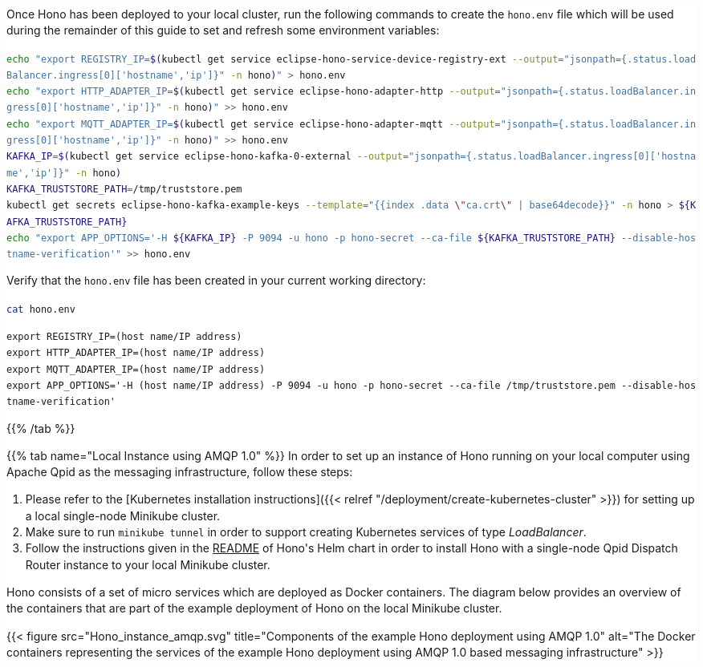 Once Hono has been deployed to your local cluster, run the following commands to create the `hono.env` file which will
be used during the remainder of this guide to set and refresh some environment variables:

~~~sh
echo "export REGISTRY_IP=$(kubectl get service eclipse-hono-service-device-registry-ext --output="jsonpath={.status.loadBalancer.ingress[0]['hostname','ip']}" -n hono)" > hono.env
echo "export HTTP_ADAPTER_IP=$(kubectl get service eclipse-hono-adapter-http --output="jsonpath={.status.loadBalancer.ingress[0]['hostname','ip']}" -n hono)" >> hono.env
echo "export MQTT_ADAPTER_IP=$(kubectl get service eclipse-hono-adapter-mqtt --output="jsonpath={.status.loadBalancer.ingress[0]['hostname','ip']}" -n hono)" >> hono.env
KAFKA_IP=$(kubectl get service eclipse-hono-kafka-0-external --output="jsonpath={.status.loadBalancer.ingress[0]['hostname','ip']}" -n hono)
KAFKA_TRUSTSTORE_PATH=/tmp/truststore.pem
kubectl get secrets eclipse-hono-kafka-example-keys --template="{{index .data \"ca.crt\" | base64decode}}" -n hono > ${KAFKA_TRUSTSTORE_PATH}
echo "export APP_OPTIONS='-H ${KAFKA_IP} -P 9094 -u hono -p hono-secret --ca-file ${KAFKA_TRUSTSTORE_PATH} --disable-hostname-verification'" >> hono.env
~~~

Verify that the `hono.env` file has been created in your current working directory:

~~~sh
cat hono.env
~~~
~~~
export REGISTRY_IP=(host name/IP address)
export HTTP_ADAPTER_IP=(host name/IP address)
export MQTT_ADAPTER_IP=(host name/IP address)
export APP_OPTIONS='-H (host name/IP address) -P 9094 -u hono -p hono-secret --ca-file /tmp/truststore.pem --disable-hostname-verification'
~~~

{{% /tab %}}

{{% tab name="Local Instance using AMQP 1.0" %}}
In order to set up an instance of Hono running on your local computer using Apache Qpid as the messaging infrastructure,
follow these steps:

1. Please refer to the [Kubernetes installation instructions]({{< relref "/deployment/create-kubernetes-cluster" >}})
   for setting up a local single-node Minikube cluster.
1. Make sure to run `minikube tunnel` in order to support creating Kubernetes services of type *LoadBalancer*.
1. Follow the instructions given in the [README](https://github.com/eclipse/packages/blob/master/charts/hono/README.md)
   of Hono's Helm chart in order to install Hono with a single-node Qpid Dispatch Router instance to your local Minikube
   cluster.

Hono consists of a set of micro services which are deployed as Docker containers. The diagram below provides an overview
of the containers that are part of the example deployment of Hono on the local Minikube cluster.

{{< figure src="Hono_instance_amqp.svg" title="Components of the example Hono deployment using AMQP 1.0"
alt="The Docker containers representing the services of the example Hono deployment using AMQP 1.0 based messaging infrastructure" >}}
